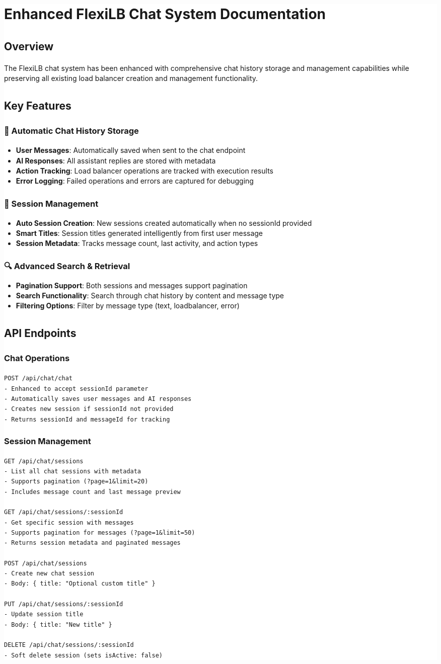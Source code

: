 # Enhanced FlexiLB Chat System Documentation

## Overview
The FlexiLB chat system has been enhanced with comprehensive chat history storage and management capabilities while preserving all existing load balancer creation and management functionality.

## Key Features

### 📝 Automatic Chat History Storage
- **User Messages**: Automatically saved when sent to the chat endpoint
- **AI Responses**: All assistant replies are stored with metadata
- **Action Tracking**: Load balancer operations are tracked with execution results
- **Error Logging**: Failed operations and errors are captured for debugging

### 🎯 Session Management
- **Auto Session Creation**: New sessions created automatically when no sessionId provided
- **Smart Titles**: Session titles generated intelligently from first user message
- **Session Metadata**: Tracks message count, last activity, and action types

### 🔍 Advanced Search & Retrieval
- **Pagination Support**: Both sessions and messages support pagination
- **Search Functionality**: Search through chat history by content and message type
- **Filtering Options**: Filter by message type (text, loadbalancer, error)

## API Endpoints

### Chat Operations
```
POST /api/chat/chat
- Enhanced to accept sessionId parameter
- Automatically saves user messages and AI responses
- Creates new session if sessionId not provided
- Returns sessionId and messageId for tracking
```

### Session Management
```
GET /api/chat/sessions
- List all chat sessions with metadata
- Supports pagination (?page=1&limit=20)
- Includes message count and last message preview

GET /api/chat/sessions/:sessionId
- Get specific session with messages
- Supports pagination for messages (?page=1&limit=50)
- Returns session metadata and paginated messages

POST /api/chat/sessions
- Create new chat session
- Body: { title: "Optional custom title" }

PUT /api/chat/sessions/:sessionId
- Update session title
- Body: { title: "New title" }

DELETE /api/chat/sessions/:sessionId
- Soft delete session (sets isActive: false)
```
